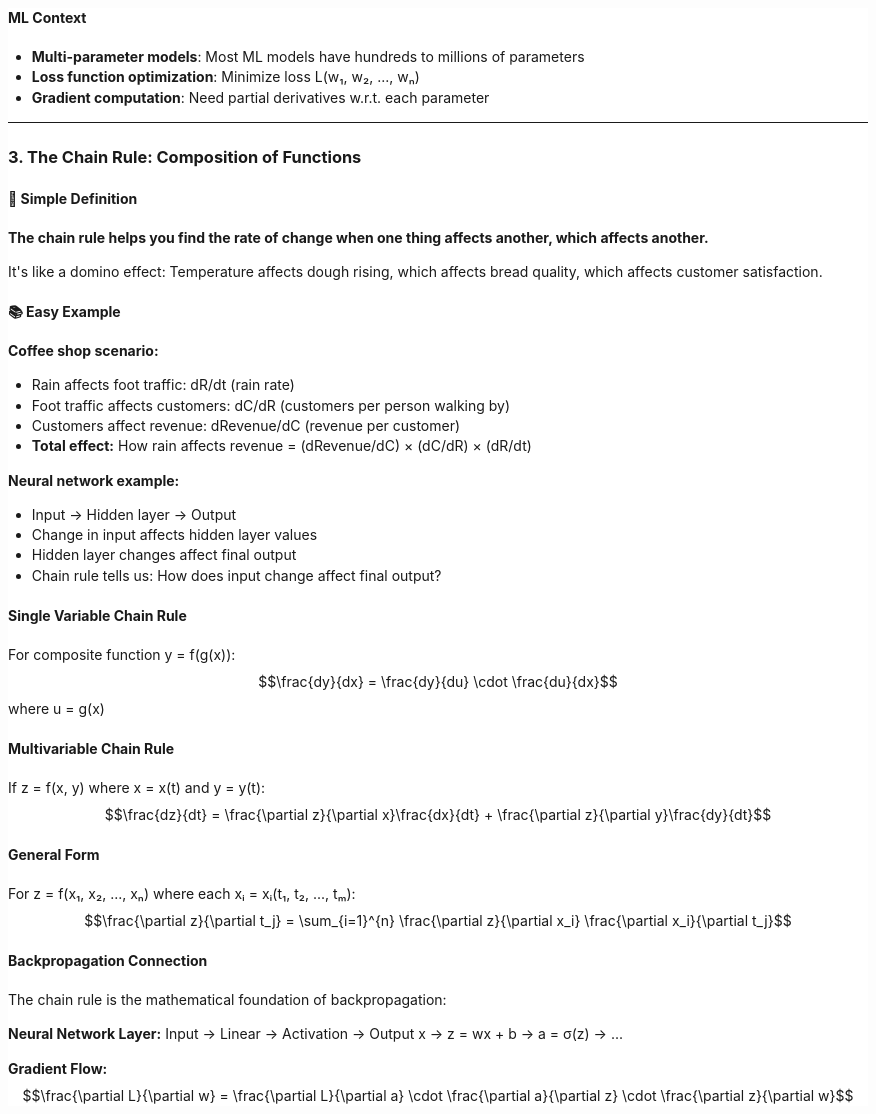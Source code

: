 #### ML Context
- **Multi-parameter models**: Most ML models have hundreds to millions of parameters
- **Loss function optimization**: Minimize loss L(w₁, w₂, ..., wₙ)
- **Gradient computation**: Need partial derivatives w.r.t. each parameter

---

### 3. The Chain Rule: Composition of Functions

#### 🎯 Simple Definition
**The chain rule helps you find the rate of change when one thing affects another, which affects another.**

It's like a domino effect: Temperature affects dough rising, which affects bread quality, which affects customer satisfaction.

#### 📚 Easy Example
**Coffee shop scenario:**
- Rain affects foot traffic: dR/dt (rain rate)
- Foot traffic affects customers: dC/dR (customers per person walking by)
- Customers affect revenue: dRevenue/dC (revenue per customer)
- **Total effect:** How rain affects revenue = (dRevenue/dC) × (dC/dR) × (dR/dt)

**Neural network example:**
- Input → Hidden layer → Output
- Change in input affects hidden layer values
- Hidden layer changes affect final output
- Chain rule tells us: How does input change affect final output?

#### Single Variable Chain Rule
For composite function y = f(g(x)):
$$\frac{dy}{dx} = \frac{dy}{du} \cdot \frac{du}{dx}$$
where u = g(x)

#### Multivariable Chain Rule
If z = f(x, y) where x = x(t) and y = y(t):
$$\frac{dz}{dt} = \frac{\partial z}{\partial x}\frac{dx}{dt} + \frac{\partial z}{\partial y}\frac{dy}{dt}$$

#### General Form
For z = f(x₁, x₂, ..., xₙ) where each xᵢ = xᵢ(t₁, t₂, ..., tₘ):
$$\frac{\partial z}{\partial t_j} = \sum_{i=1}^{n} \frac{\partial z}{\partial x_i} \frac{\partial x_i}{\partial t_j}$$

#### Backpropagation Connection
The chain rule is the mathematical foundation of backpropagation:

**Neural Network Layer:**
Input → Linear → Activation → Output
x → z = wx + b → a = σ(z) → ...

**Gradient Flow:**
$$\frac{\partial L}{\partial w} = \frac{\partial L}{\partial a} \cdot \frac{\partial a}{\partial z} \cdot \frac{\partial z}{\partial w}$$
